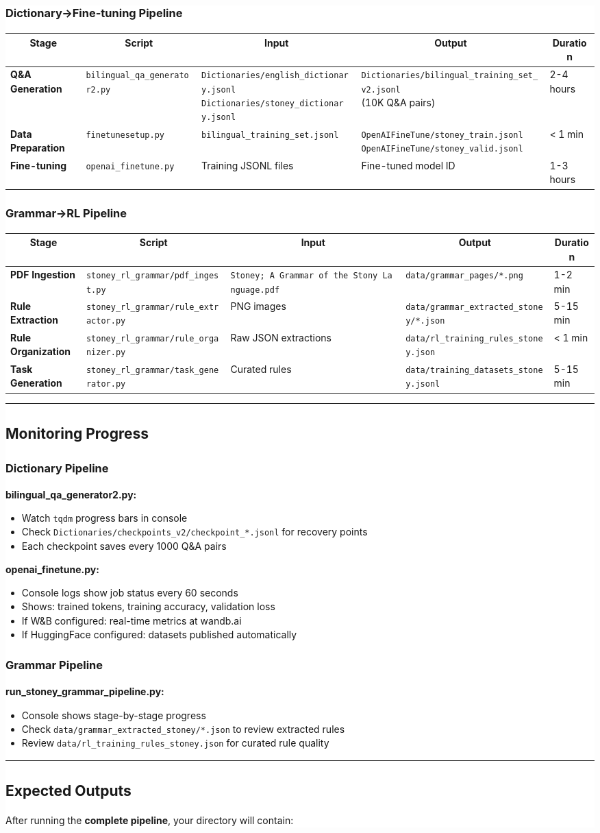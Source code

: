 ### Dictionary→Fine-tuning Pipeline

| Stage | Script | Input | Output | Duration |
|-------|--------|-------|--------|----------|
| **Q&A Generation** | `bilingual_qa_generator2.py` | `Dictionaries/english_dictionary.jsonl`<br>`Dictionaries/stoney_dictionary.jsonl` | `Dictionaries/bilingual_training_set_v2.jsonl`<br>(10K Q&A pairs) | 2-4 hours |
| **Data Preparation** | `finetunesetup.py` | `bilingual_training_set.jsonl` | `OpenAIFineTune/stoney_train.jsonl`<br>`OpenAIFineTune/stoney_valid.jsonl` | < 1 min |
| **Fine-tuning** | `openai_finetune.py` | Training JSONL files | Fine-tuned model ID | 1-3 hours |

### Grammar→RL Pipeline

| Stage | Script | Input | Output | Duration |
|-------|--------|-------|--------|----------|
| **PDF Ingestion** | `stoney_rl_grammar/pdf_ingest.py` | `Stoney; A Grammar of the Stony Language.pdf` | `data/grammar_pages/*.png` | 1-2 min |
| **Rule Extraction** | `stoney_rl_grammar/rule_extractor.py` | PNG images | `data/grammar_extracted_stoney/*.json` | 5-15 min |
| **Rule Organization** | `stoney_rl_grammar/rule_organizer.py` | Raw JSON extractions | `data/rl_training_rules_stoney.json` | < 1 min |
| **Task Generation** | `stoney_rl_grammar/task_generator.py` | Curated rules | `data/training_datasets_stoney.jsonl` | 5-15 min |

---

## Monitoring Progress

### Dictionary Pipeline

**bilingual_qa_generator2.py:**
- Watch `tqdm` progress bars in console
- Check `Dictionaries/checkpoints_v2/checkpoint_*.jsonl` for recovery points
- Each checkpoint saves every 1000 Q&A pairs

**openai_finetune.py:**
- Console logs show job status every 60 seconds
- Shows: trained tokens, training accuracy, validation loss
- If W&B configured: real-time metrics at wandb.ai
- If HuggingFace configured: datasets published automatically

### Grammar Pipeline

**run_stoney_grammar_pipeline.py:**
- Console shows stage-by-stage progress
- Check `data/grammar_extracted_stoney/*.json` to review extracted rules
- Review `data/rl_training_rules_stoney.json` for curated rule quality

---

## Expected Outputs

After running the **complete pipeline**, your directory will contain:
